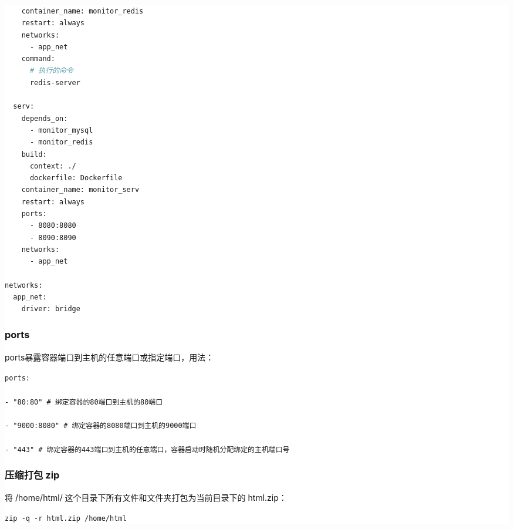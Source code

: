 ```dockerfile
    container_name: monitor_redis
    restart: always
    networks:
      - app_net
    command:
      # 执行的命令
      redis-server

  serv:
    depends_on:
      - monitor_mysql
      - monitor_redis
    build:
      context: ./
      dockerfile: Dockerfile
    container_name: monitor_serv
    restart: always
    ports:
      - 8080:8080
      - 8090:8090
    networks:
      - app_net

networks:
  app_net:
    driver: bridge

```



### **ports**

ports暴露容器端口到主机的任意端口或指定端口，用法：

```
ports:
  
- "80:80" # 绑定容器的80端口到主机的80端口
  
- "9000:8080" # 绑定容器的8080端口到主机的9000端口
  
- "443" # 绑定容器的443端口到主机的任意端口，容器启动时随机分配绑定的主机端口号
```



### 压缩打包 zip

将 /home/html/ 这个目录下所有文件和文件夹打包为当前目录下的 html.zip：

```shell
zip -q -r html.zip /home/html
```
